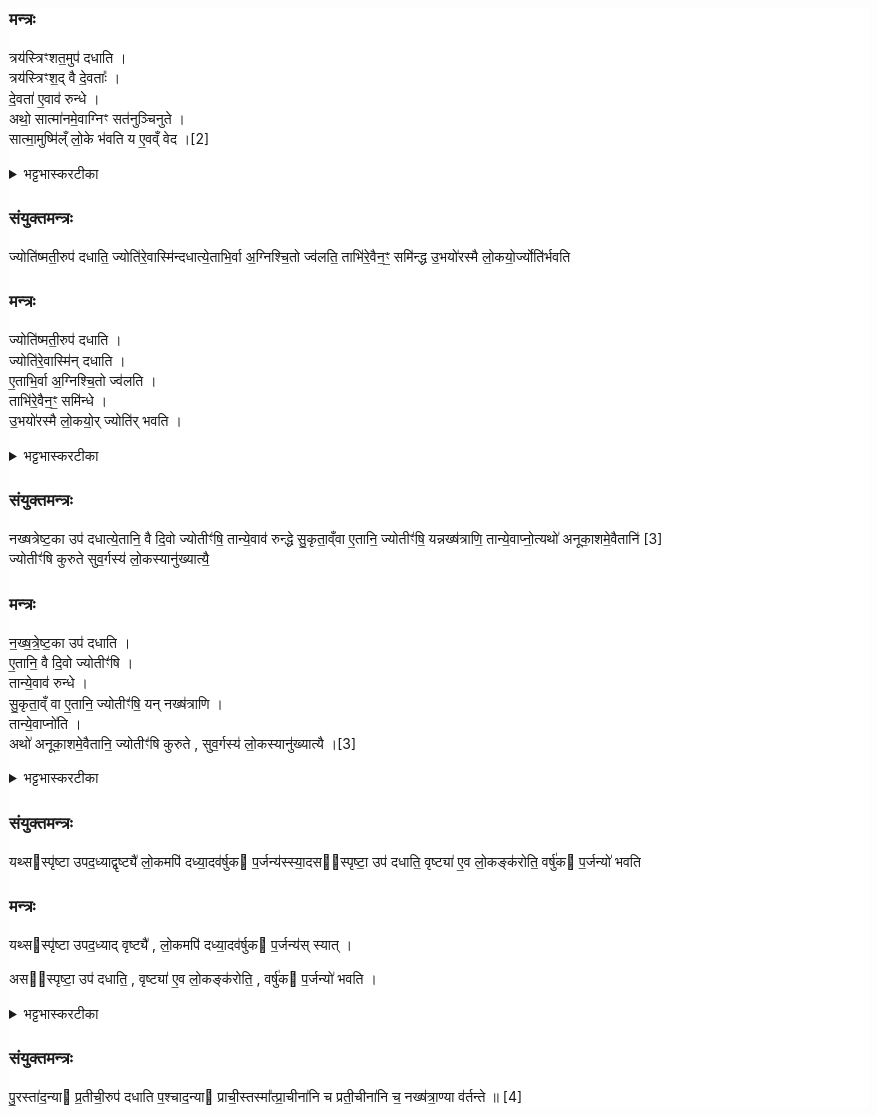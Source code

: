 ### मन्त्रः
त्रय॑स्त्रिꣳशत॒मुप॑ दधाति ।  
त्रय॑स्त्रिꣳश॒द् वै दे॒वताः᳚ ।  
दे॒वता॑ ए॒वाव॑ रुन्धे ।   
अथो॒ सात्मा॑नमे॒वाग्निꣳ सत॑नुञ्चिनुते ।  
सात्मा॒मुष्मि॑ल्ँ लो॒के भ॑वति य ए॒वव्ँ वेद ।[2]  

<details><summary>भट्टभास्करटीका</summary></details>

### संयुक्तमन्त्रः
ज्योति॑ष्मती॒रुप॑ दधाति॒ ज्योति॑रे॒वास्मि॑न्दधात्ये॒ताभि॒र्वा अ॒ग्निश्चि॒तो ज्व॑लति॒ ताभि॑रे॒वैन॒ꣳ॒ समि॑न्द्ध उ॒भयो॑रस्मै लो॒कयो॒र्ज्योति॑र्भवति

### मन्त्रः
ज्योति॑ष्मती॒रुप॑ दधाति ।  
ज्योति॑रे॒वास्मि॑न् दधाति ।  
ए॒ताभि॒र्वा अ॒ग्निश्चि॒तो ज्व॑लति ।  
ताभि॑रे॒वैन॒ꣳ॒ समि॑न्धे ।  
उ॒भयो॑रस्मै लो॒कयो॒र् ज्योति॑र् भवति ।  

<details><summary>भट्टभास्करटीका</summary></details>

### संयुक्तमन्त्रः
नख्षत्रेष्ट॒का उप॑ दधात्ये॒तानि॒ वै दि॒वो ज्योतीꣳ॑षि॒ तान्ये॒वाव॑ रुन्द्धे सु॒कृता॒व्ँवा ए॒तानि॒ ज्योतीꣳ॑षि॒ यन्नख्ष॑त्राणि॒ तान्ये॒वाप्नो॒त्यथो॑ अनूका॒शमे॒वैतानि॑ [3]  
ज्योतीꣳ॑षि कुरुते सुव॒र्गस्य॑ लो॒कस्यानु॑ख्यात्यै॒

### मन्त्रः
न॒ख्ष॒त्रे॒ष्ट॒का उप॑ दधाति ।  
ए॒तानि॒ वै दि॒वो ज्योतीꣳ॑षि ।  
तान्ये॒वाव॑ रुन्धे ।  
सु॒कृता॒व्ँ वा ए॒तानि॒ ज्योतीꣳ॑षि॒ यन् नख्ष॑त्राणि ।  
तान्ये॒वाप्नो॑ति ।  
अथो॑ अनूका॒शमे॒वैतानि॒ ज्योतीꣳ॑षि कुरुते , सुव॒र्गस्य॑ लो॒कस्यानु॑ख्यात्यै ।[3]  

<details><summary>भट्टभास्करटीका</summary></details>

### संयुक्तमन्त्रः
यथ्सस्पृ॑ष्टा उपद॒ध्याद्वृष्ट्यै॑ लो॒कमपि॑ दध्या॒दव॑र्षुक प॒र्जन्य॑स्स्या॒दस॑स्पृष्टा॒ उप॑ दधाति॒ वृष्ट्या॑ ए॒व लो॒कङ्क॑रोति॒ वर्षु॑क प॒र्जन्यो॑ भवति

### मन्त्रः
यथ्सस्पृ॑ष्टा उपद॒ध्याद् वृष्ट्यै॑ , लो॒कमपि॑ दध्या॒दव॑र्षुक प॒र्जन्य॑स् स्यात् ।  

अस॑स्पृष्टा॒ उप॑ दधाति॒ , वृष्ट्या॑ ए॒व लो॒कङ्क॑रोति॒ , वर्षु॑क प॒र्जन्यो॑ भवति ।  

<details><summary>भट्टभास्करटीका</summary></details>

### संयुक्तमन्त्रः
पु॒रस्ता॑द॒न्या प्र॒तीची॒रुप॑ दधाति प॒श्चाद॒न्या प्राची॒स्तस्मा᳚त्प्रा॒चीना॑नि च प्रती॒चीना॑नि च॒ नख्ष॑त्रा॒ण्या व॑र्तन्ते ॥ [4]  
